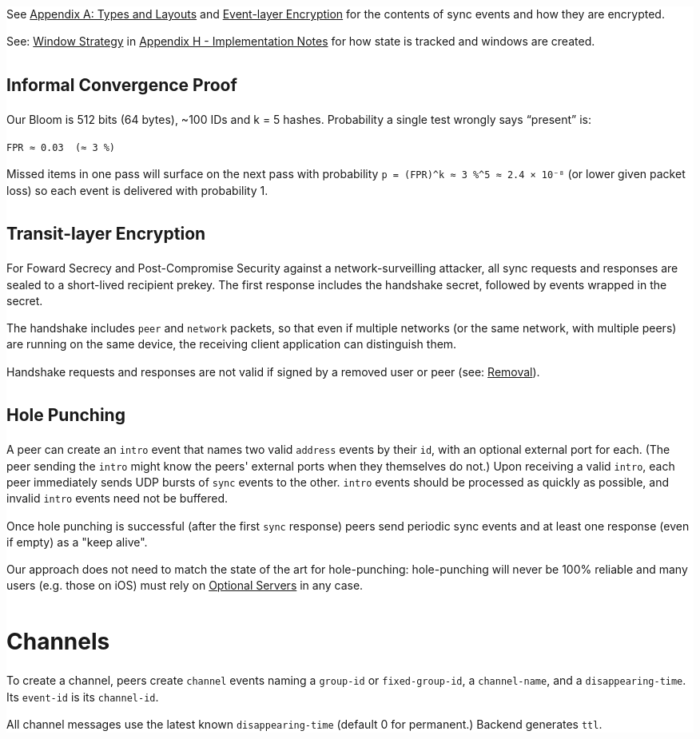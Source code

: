 See [Appendix A: Types and Layouts](#Appendix-A-—-Types-and-Layouts) and [Event-layer Encryption](#Event-layer-Encryption) for the contents of sync events and how they are encrypted.

See: [Window Strategy](#window-strategy) in [Appendix H - Implementation Notes](#appendix-h-implementation-notes) for how state is tracked and windows are created.


## Informal Convergence Proof 

Our Bloom is 512 bits (64 bytes), ~100 IDs and k = 5 hashes. Probability a single test wrongly says “present” is:

`FPR ≈ 0.03  (≈ 3 %)`

Missed items in one pass will surface on the next pass with probability
`p = (FPR)^k ≈ 3 %^5 ≈ 2.4 × 10⁻⁸` (or lower given packet loss) so each event is delivered with probability 1.

## Transit-layer Encryption

For Foward Secrecy and Post-Compromise Security against a network-surveilling attacker, all sync requests and responses are sealed to a short-lived recipient prekey. The first response includes the handshake secret, followed by events wrapped in the secret.

The handshake includes `peer` and `network` packets, so that even if multiple networks (or the same network, with multiple peers) are running on the same device, the receiving client application can distinguish them. 

Handshake requests and responses are not valid if signed by a removed user or peer (see: [Removal](#removal)).

## Hole Punching

A peer can create an `intro` event that names two valid `address` events by their `id`, with an optional external port for each. (The peer sending the `intro` might know the peers' external ports when they themselves do not.) Upon receiving a valid `intro`, each peer immediately sends UDP bursts of `sync` events to the other. `intro` events should be processed as quickly as possible, and invalid `intro` events need not be buffered.

Once hole punching is successful (after the first `sync` response) peers send periodic sync events and at least one response (even if empty) as a "keep alive".

Our approach does not need to match the state of the art for hole-punching: hole-punching will never be 100% reliable and many users (e.g. those on iOS) must rely on [Optional Servers](#Optional-Servers) in any case.

# Channels

To create a channel, peers create `channel` events naming a `group-id` or `fixed-group-id`, a `channel-name`, and a `disappearing-time`. Its `event-id` is its `channel-id`.

All channel messages use the latest known `disappearing-time` (default 0 for permanent.) Backend generates `ttl`. 
